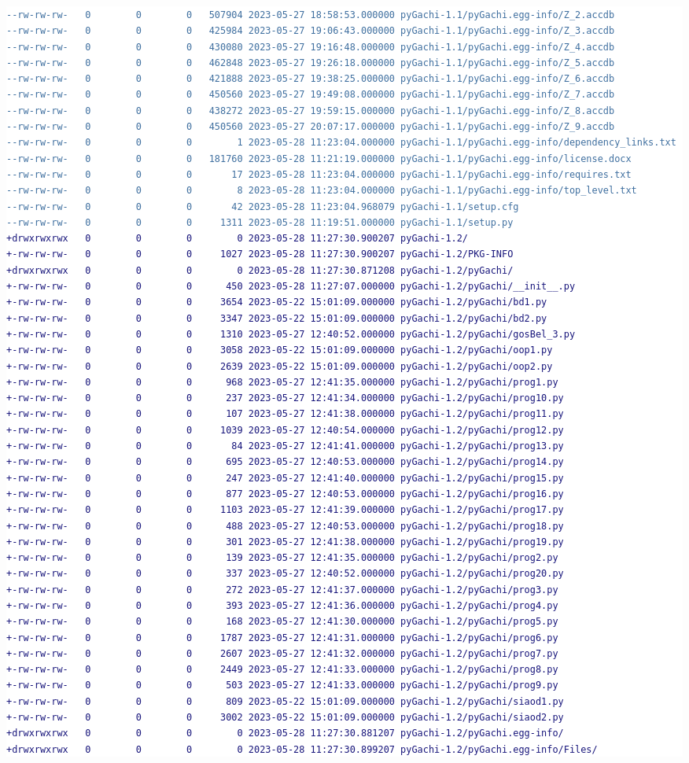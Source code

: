 ```diff
--rw-rw-rw-   0        0        0   507904 2023-05-27 18:58:53.000000 pyGachi-1.1/pyGachi.egg-info/Z_2.accdb
--rw-rw-rw-   0        0        0   425984 2023-05-27 19:06:43.000000 pyGachi-1.1/pyGachi.egg-info/Z_3.accdb
--rw-rw-rw-   0        0        0   430080 2023-05-27 19:16:48.000000 pyGachi-1.1/pyGachi.egg-info/Z_4.accdb
--rw-rw-rw-   0        0        0   462848 2023-05-27 19:26:18.000000 pyGachi-1.1/pyGachi.egg-info/Z_5.accdb
--rw-rw-rw-   0        0        0   421888 2023-05-27 19:38:25.000000 pyGachi-1.1/pyGachi.egg-info/Z_6.accdb
--rw-rw-rw-   0        0        0   450560 2023-05-27 19:49:08.000000 pyGachi-1.1/pyGachi.egg-info/Z_7.accdb
--rw-rw-rw-   0        0        0   438272 2023-05-27 19:59:15.000000 pyGachi-1.1/pyGachi.egg-info/Z_8.accdb
--rw-rw-rw-   0        0        0   450560 2023-05-27 20:07:17.000000 pyGachi-1.1/pyGachi.egg-info/Z_9.accdb
--rw-rw-rw-   0        0        0        1 2023-05-28 11:23:04.000000 pyGachi-1.1/pyGachi.egg-info/dependency_links.txt
--rw-rw-rw-   0        0        0   181760 2023-05-28 11:21:19.000000 pyGachi-1.1/pyGachi.egg-info/license.docx
--rw-rw-rw-   0        0        0       17 2023-05-28 11:23:04.000000 pyGachi-1.1/pyGachi.egg-info/requires.txt
--rw-rw-rw-   0        0        0        8 2023-05-28 11:23:04.000000 pyGachi-1.1/pyGachi.egg-info/top_level.txt
--rw-rw-rw-   0        0        0       42 2023-05-28 11:23:04.968079 pyGachi-1.1/setup.cfg
--rw-rw-rw-   0        0        0     1311 2023-05-28 11:19:51.000000 pyGachi-1.1/setup.py
+drwxrwxrwx   0        0        0        0 2023-05-28 11:27:30.900207 pyGachi-1.2/
+-rw-rw-rw-   0        0        0     1027 2023-05-28 11:27:30.900207 pyGachi-1.2/PKG-INFO
+drwxrwxrwx   0        0        0        0 2023-05-28 11:27:30.871208 pyGachi-1.2/pyGachi/
+-rw-rw-rw-   0        0        0      450 2023-05-28 11:27:07.000000 pyGachi-1.2/pyGachi/__init__.py
+-rw-rw-rw-   0        0        0     3654 2023-05-22 15:01:09.000000 pyGachi-1.2/pyGachi/bd1.py
+-rw-rw-rw-   0        0        0     3347 2023-05-22 15:01:09.000000 pyGachi-1.2/pyGachi/bd2.py
+-rw-rw-rw-   0        0        0     1310 2023-05-27 12:40:52.000000 pyGachi-1.2/pyGachi/gosBel_3.py
+-rw-rw-rw-   0        0        0     3058 2023-05-22 15:01:09.000000 pyGachi-1.2/pyGachi/oop1.py
+-rw-rw-rw-   0        0        0     2639 2023-05-22 15:01:09.000000 pyGachi-1.2/pyGachi/oop2.py
+-rw-rw-rw-   0        0        0      968 2023-05-27 12:41:35.000000 pyGachi-1.2/pyGachi/prog1.py
+-rw-rw-rw-   0        0        0      237 2023-05-27 12:41:34.000000 pyGachi-1.2/pyGachi/prog10.py
+-rw-rw-rw-   0        0        0      107 2023-05-27 12:41:38.000000 pyGachi-1.2/pyGachi/prog11.py
+-rw-rw-rw-   0        0        0     1039 2023-05-27 12:40:54.000000 pyGachi-1.2/pyGachi/prog12.py
+-rw-rw-rw-   0        0        0       84 2023-05-27 12:41:41.000000 pyGachi-1.2/pyGachi/prog13.py
+-rw-rw-rw-   0        0        0      695 2023-05-27 12:40:53.000000 pyGachi-1.2/pyGachi/prog14.py
+-rw-rw-rw-   0        0        0      247 2023-05-27 12:41:40.000000 pyGachi-1.2/pyGachi/prog15.py
+-rw-rw-rw-   0        0        0      877 2023-05-27 12:40:53.000000 pyGachi-1.2/pyGachi/prog16.py
+-rw-rw-rw-   0        0        0     1103 2023-05-27 12:41:39.000000 pyGachi-1.2/pyGachi/prog17.py
+-rw-rw-rw-   0        0        0      488 2023-05-27 12:40:53.000000 pyGachi-1.2/pyGachi/prog18.py
+-rw-rw-rw-   0        0        0      301 2023-05-27 12:41:38.000000 pyGachi-1.2/pyGachi/prog19.py
+-rw-rw-rw-   0        0        0      139 2023-05-27 12:41:35.000000 pyGachi-1.2/pyGachi/prog2.py
+-rw-rw-rw-   0        0        0      337 2023-05-27 12:40:52.000000 pyGachi-1.2/pyGachi/prog20.py
+-rw-rw-rw-   0        0        0      272 2023-05-27 12:41:37.000000 pyGachi-1.2/pyGachi/prog3.py
+-rw-rw-rw-   0        0        0      393 2023-05-27 12:41:36.000000 pyGachi-1.2/pyGachi/prog4.py
+-rw-rw-rw-   0        0        0      168 2023-05-27 12:41:30.000000 pyGachi-1.2/pyGachi/prog5.py
+-rw-rw-rw-   0        0        0     1787 2023-05-27 12:41:31.000000 pyGachi-1.2/pyGachi/prog6.py
+-rw-rw-rw-   0        0        0     2607 2023-05-27 12:41:32.000000 pyGachi-1.2/pyGachi/prog7.py
+-rw-rw-rw-   0        0        0     2449 2023-05-27 12:41:33.000000 pyGachi-1.2/pyGachi/prog8.py
+-rw-rw-rw-   0        0        0      503 2023-05-27 12:41:33.000000 pyGachi-1.2/pyGachi/prog9.py
+-rw-rw-rw-   0        0        0      809 2023-05-22 15:01:09.000000 pyGachi-1.2/pyGachi/siaod1.py
+-rw-rw-rw-   0        0        0     3002 2023-05-22 15:01:09.000000 pyGachi-1.2/pyGachi/siaod2.py
+drwxrwxrwx   0        0        0        0 2023-05-28 11:27:30.881207 pyGachi-1.2/pyGachi.egg-info/
+drwxrwxrwx   0        0        0        0 2023-05-28 11:27:30.899207 pyGachi-1.2/pyGachi.egg-info/Files/
```